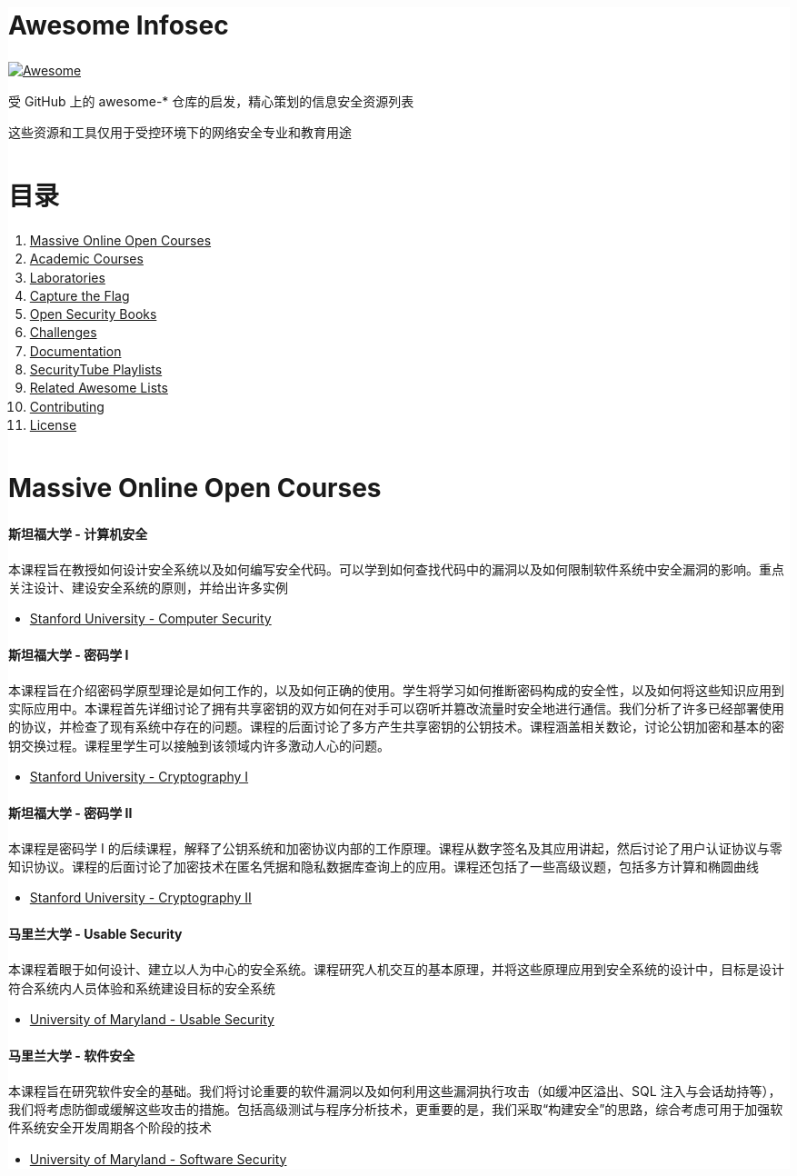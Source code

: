 Awesome Infosec
===============

[![Awesome](https://cdn.rawgit.com/sindresorhus/awesome/d7305f38d29fed78fa85652e3a63e154dd8e8829/media/badge.svg)](https://github.com/sindresorhus/awesome)

受 GitHub 上的 awesome-* 仓库的启发，精心策划的信息安全资源列表

这些资源和工具仅用于受控环境下的网络安全专业和教育用途

目录
=================

1. [Massive Online Open Courses](#massive-online-open-courses)
2. [Academic Courses](#academic-courses)
3. [Laboratories](#laboratories)
4. [Capture the Flag](#capture-the-flag)
5. [Open Security Books](#open-security-books)
6. [Challenges](#challenges)
7. [Documentation](#documentation)
8. [SecurityTube Playlists](#securitytube-playlists)
9. [Related Awesome Lists](#related-awesome-lists)
10. [Contributing](#contributing)
11. [License](#license)

Massive Online Open Courses
===========================

#### 斯坦福大学 - 计算机安全
本课程旨在教授如何设计安全系统以及如何编写安全代码。可以学到如何查找代码中的漏洞以及如何限制软件系统中安全漏洞的影响。重点关注设计、建设安全系统的原则，并给出许多实例

- [Stanford University - Computer Security](https://www.coursera.org/learn/security)

#### 斯坦福大学 - 密码学 I
本课程旨在介绍密码学原型理论是如何工作的，以及如何正确的使用。学生将学习如何推断密码构成的安全性，以及如何将这些知识应用到实际应用中。本课程首先详细讨论了拥有共享密钥的双方如何在对手可以窃听并篡改流量时安全地进行通信。我们分析了许多已经部署使用的协议，并检查了现有系统中存在的问题。课程的后面讨论了多方产生共享密钥的公钥技术。课程涵盖相关数论，讨论公钥加密和基本的密钥交换过程。课程里学生可以接触到该领域内许多激动人心的问题。

- [Stanford University - Cryptography I](https://www.coursera.org/learn/crypto)

#### 斯坦福大学 - 密码学 II
本课程是密码学 I 的后续课程，解释了公钥系统和加密协议内部的工作原理。课程从数字签名及其应用讲起，然后讨论了用户认证协议与零知识协议。课程的后面讨论了加密技术在匿名凭据和隐私数据库查询上的应用。课程还包括了一些高级议题，包括多方计算和椭圆曲线

- [Stanford University - Cryptography II](https://www.coursera.org/learn/crypto2)

#### 马里兰大学 - Usable Security
本课程着眼于如何设计、建立以人为中心的安全系统。课程研究人机交互的基本原理，并将这些原理应用到安全系统的设计中，目标是设计符合系统内人员体验和系统建设目标的安全系统

- [University of Maryland - Usable Security](https://www.coursera.org/learn/usablesec)

#### 马里兰大学 - 软件安全
本课程旨在研究软件安全的基础。我们将讨论重要的软件漏洞以及如何利用这些漏洞执行攻击（如缓冲区溢出、SQL 注入与会话劫持等），我们将考虑防御或缓解这些攻击的措施。包括高级测试与程序分析技术，更重要的是，我们采取“构建安全”的思路，综合考虑可用于加强软件系统安全开发周期各个阶段的技术

- [University of Maryland - Software Security](https://www.coursera.org/learn/softwaresec)
